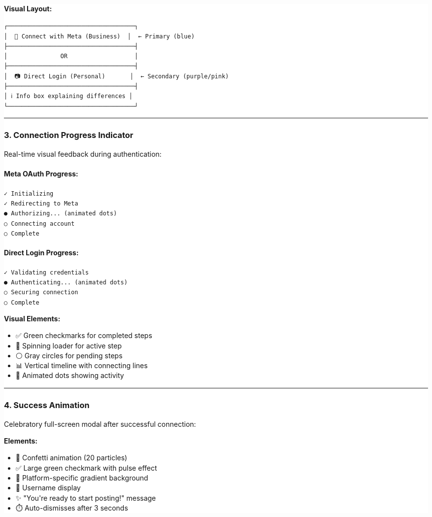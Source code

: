 **Visual Layout:**
```
┌────────────────────────────────────┐
│  📘 Connect with Meta (Business)  │  ← Primary (blue)
├────────────────────────────────────┤
│               OR                   │
├────────────────────────────────────┤
│  📷 Direct Login (Personal)       │  ← Secondary (purple/pink)
├────────────────────────────────────┤
│ ℹ️ Info box explaining differences │
└────────────────────────────────────┘
```

---

### 3. **Connection Progress Indicator**

Real-time visual feedback during authentication:

#### **Meta OAuth Progress:**
```
✓ Initializing
✓ Redirecting to Meta
● Authorizing... (animated dots)
○ Connecting account
○ Complete
```

#### **Direct Login Progress:**
```
✓ Validating credentials
● Authenticating... (animated dots)
○ Securing connection
○ Complete
```

**Visual Elements:**
- ✅ Green checkmarks for completed steps
- 🔄 Spinning loader for active step
- ⚪ Gray circles for pending steps
- 📊 Vertical timeline with connecting lines
- 💫 Animated dots showing activity

---

### 4. **Success Animation**

Celebratory full-screen modal after successful connection:

**Elements:**
- 🎉 Confetti animation (20 particles)
- ✅ Large green checkmark with pulse effect
- 🎨 Platform-specific gradient background
- 👤 Username display
- ✨ "You're ready to start posting!" message
- ⏱️ Auto-dismisses after 3 seconds
